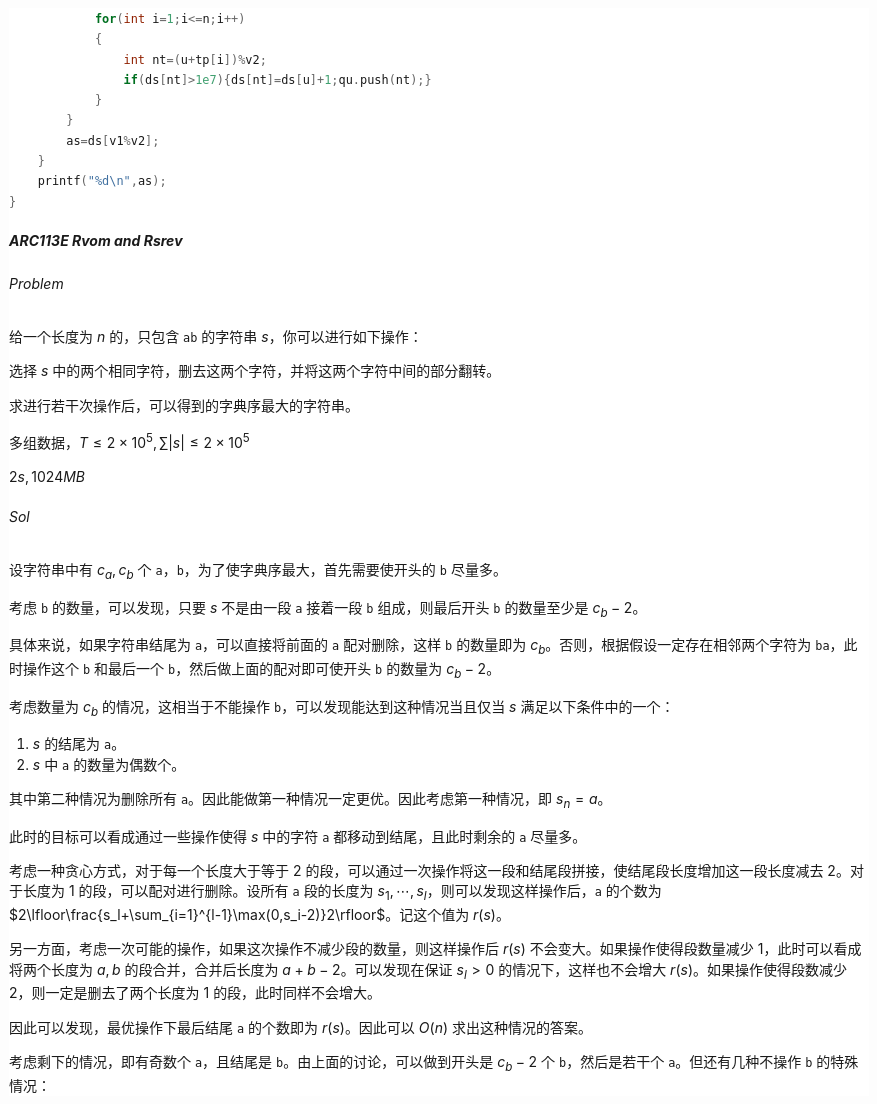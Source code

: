 ```cpp
			for(int i=1;i<=n;i++)
			{
				int nt=(u+tp[i])%v2;
				if(ds[nt]>1e7){ds[nt]=ds[u]+1;qu.push(nt);}
			}
		}
		as=ds[v1%v2];
	}
	printf("%d\n",as);
}
```



##### ARC113E Rvom and Rsrev

###### Problem

给一个长度为 $n$ 的，只包含 `ab` 的字符串 $s$，你可以进行如下操作：

选择 $s$ 中的两个相同字符，删去这两个字符，并将这两个字符中间的部分翻转。

求进行若干次操作后，可以得到的字典序最大的字符串。

多组数据，$T\leq 2\times 10^5,\sum |s|\leq 2\times 10^5$

$2s,1024MB$

###### Sol

设字符串中有 $c_a,c_b$ 个 `a`，`b`，为了使字典序最大，首先需要使开头的 `b` 尽量多。

考虑 `b` 的数量，可以发现，只要 $s$ 不是由一段 `a` 接着一段 `b` 组成，则最后开头 `b` 的数量至少是 $c_b-2$。

具体来说，如果字符串结尾为 `a`，可以直接将前面的 `a` 配对删除，这样 `b` 的数量即为 $c_b$。否则，根据假设一定存在相邻两个字符为 `ba`，此时操作这个 `b` 和最后一个 `b`，然后做上面的配对即可使开头 `b` 的数量为 $c_b-2$。



考虑数量为 $c_b$ 的情况，这相当于不能操作 `b`，可以发现能达到这种情况当且仅当 $s$ 满足以下条件中的一个：

1. $s$ 的结尾为 `a`。
2. $s$ 中 `a` 的数量为偶数个。

其中第二种情况为删除所有 `a`。因此能做第一种情况一定更优。因此考虑第一种情况，即 $s_n=a$。

此时的目标可以看成通过一些操作使得 $s$ 中的字符 `a` 都移动到结尾，且此时剩余的 `a` 尽量多。



考虑一种贪心方式，对于每一个长度大于等于 $2$ 的段，可以通过一次操作将这一段和结尾段拼接，使结尾段长度增加这一段长度减去 $2$。对于长度为 $1$ 的段，可以配对进行删除。设所有 `a` 段的长度为 $s_1,\cdots,s_l$，则可以发现这样操作后，`a` 的个数为 $2\lfloor\frac{s_l+\sum_{i=1}^{l-1}\max(0,s_i-2)}2\rfloor$。记这个值为 $r(s)$。

另一方面，考虑一次可能的操作，如果这次操作不减少段的数量，则这样操作后 $r(s)$ 不会变大。如果操作使得段数量减少 $1$，此时可以看成将两个长度为 $a,b$ 的段合并，合并后长度为 $a+b-2$。可以发现在保证 $s_l>0$ 的情况下，这样也不会增大 $r(s)$。如果操作使得段数减少 $2$，则一定是删去了两个长度为 $1$ 的段，此时同样不会增大。

因此可以发现，最优操作下最后结尾 `a` 的个数即为 $r(s)$。因此可以 $O(n)$ 求出这种情况的答案。



考虑剩下的情况，即有奇数个 `a`，且结尾是 `b`。由上面的讨论，可以做到开头是 $c_b-2$ 个 `b`，然后是若干个 `a`。但还有几种不操作 `b` 的特殊情况：
